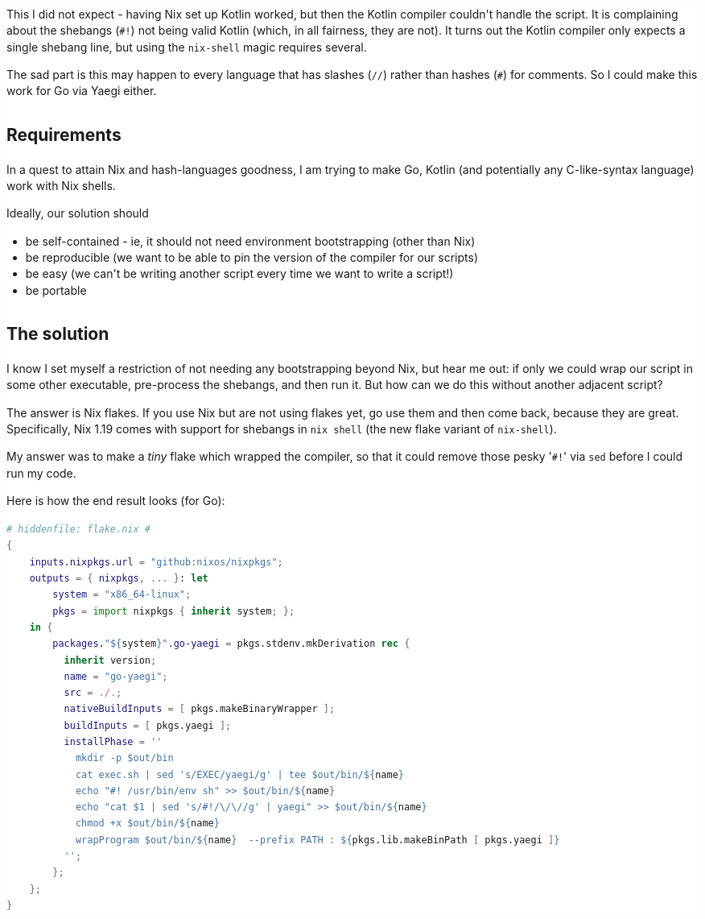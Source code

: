 This I did not expect - having Nix set up Kotlin worked, but then the Kotlin compiler couldn't
handle the script. It is complaining about the shebangs (`#!`) not being valid Kotlin (which, in
all fairness, they are not).
It turns out the Kotlin compiler only expects a single shebang line, but using
the `nix-shell` magic requires several.

The sad part is this may happen to every language that has slashes (`//`) rather than hashes (`#`) for comments.
So I could make this work for Go via Yaegi either.

## Requirements 

In a quest to attain Nix and hash-languages goodness, I am trying to make Go,
Kotlin (and potentially any C-like-syntax language) work with Nix shells.

Ideally, our solution should
- be self-contained - ie, it should not need environment bootstrapping (other than Nix)
- be reproducible (we want to be able to pin the version of the compiler
for our scripts)
- be easy (we can't be writing another script every time we want to write a script!)
- be portable

## The solution

I know I set myself a restriction of not needing any bootstrapping beyond Nix,
but hear me out: if only we could wrap our script in some other executable,
pre-process the shebangs, and then run it.
But how can we do this without another adjacent script?

The answer is Nix flakes. If you use Nix but are not using flakes yet, go use them
and then come back, because they are great. Specifically, Nix 1.19 comes with
support for shebangs in `nix shell` (the new flake variant of `nix-shell`).

My answer was to make a _tiny_ flake which wrapped the compiler,
so that it could remove those pesky '`#!`' via `sed` before I could run
my code.

Here is how the end result looks (for Go):
```nix
# hiddenfile: flake.nix #
{
    inputs.nixpkgs.url = "github:nixos/nixpkgs";
    outputs = { nixpkgs, ... }: let
        system = "x86_64-linux";
        pkgs = import nixpkgs { inherit system; };
    in {
        packages."${system}".go-yaegi = pkgs.stdenv.mkDerivation rec {
          inherit version;
          name = "go-yaegi";
          src = ./.;
          nativeBuildInputs = [ pkgs.makeBinaryWrapper ];
          buildInputs = [ pkgs.yaegi ];
          installPhase = ''
            mkdir -p $out/bin
            cat exec.sh | sed 's/EXEC/yaegi/g' | tee $out/bin/${name}
            echo "#! /usr/bin/env sh" >> $out/bin/${name}
            echo "cat $1 | sed 's/#!/\/\//g' | yaegi" >> $out/bin/${name}
            chmod +x $out/bin/${name}
            wrapProgram $out/bin/${name}  --prefix PATH : ${pkgs.lib.makeBinPath [ pkgs.yaegi ]}
          '';
        };
    };
}
```
